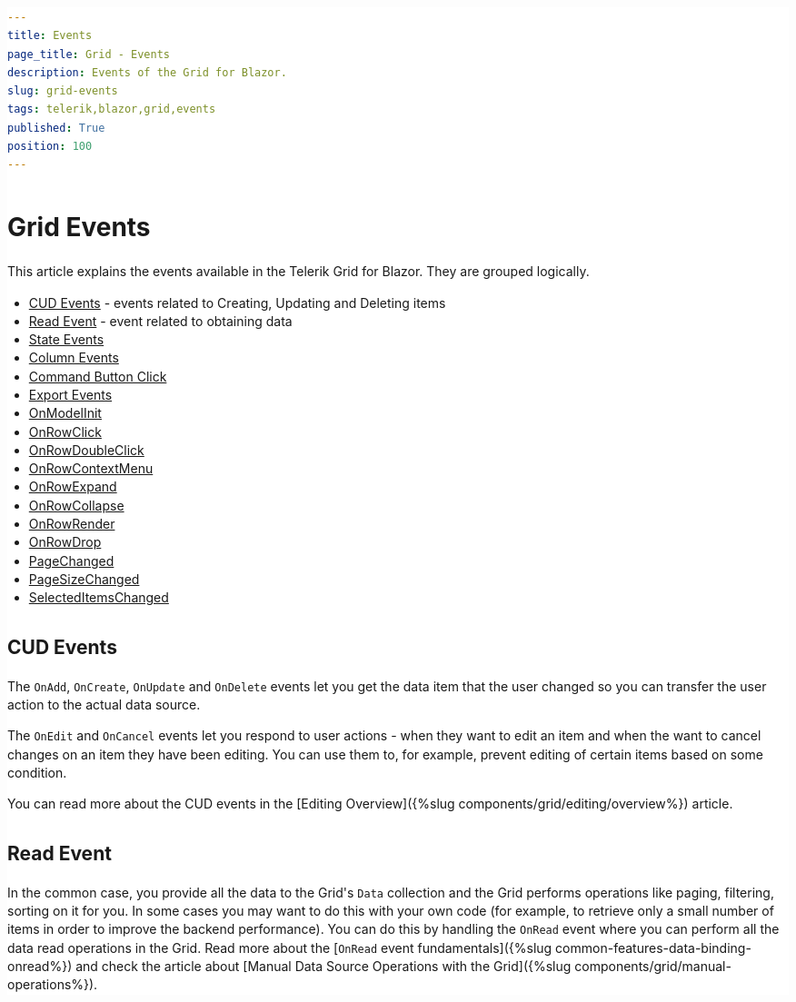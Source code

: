 ```yaml
---
title: Events
page_title: Grid - Events
description: Events of the Grid for Blazor.
slug: grid-events
tags: telerik,blazor,grid,events
published: True
position: 100
---
```


# Grid Events

This article explains the events available in the Telerik Grid for Blazor. They are grouped logically.

* [CUD Events](#cud-events) - events related to Creating, Updating and Deleting items
* [Read Event](#read-event) - event related to obtaining data
* [State Events](#state-events)
* [Column Events](#column-events)
* [Command Button Click](#command-button-click)
* [Export Events](#export-events)
* [OnModelInit](#onmodelinit)
* [OnRowClick](#onrowclick)
* [OnRowDoubleClick](#onrowdoubleclick)
* [OnRowContextMenu](#onrowcontextmenu)
* [OnRowExpand](#onrowexpand)
* [OnRowCollapse](#onrowcollapse)
* [OnRowRender](#onrowrender)
* [OnRowDrop](#onrowdrop)
* [PageChanged](#pagechanged)
* [PageSizeChanged](#pagesizechanged)
* [SelectedItemsChanged](#selecteditemschanged)

## CUD Events

The `OnAdd`, `OnCreate`, `OnUpdate` and `OnDelete` events let you get the data item that the user changed so you can transfer the user action to the actual data source.

The `OnEdit` and `OnCancel` events let you respond to user actions - when they want to edit an item and when the want to cancel changes on an item they have been editing. You can use them to, for example, prevent editing of certain items based on some condition.

You can read more about the CUD events in the [Editing Overview]({%slug components/grid/editing/overview%}) article.

## Read Event

In the common case, you provide all the data to the Grid's `Data` collection and the Grid performs operations like paging, filtering, sorting on it for you. In some cases you may want to do this with your own code (for example, to retrieve only a small number of items in order to improve the backend performance). You can do this by handling the `OnRead` event where you can perform all the data read operations in the Grid. Read more about the [`OnRead` event fundamentals]({%slug common-features-data-binding-onread%}) and check the article about [Manual Data Source Operations with the Grid]({%slug components/grid/manual-operations%}).
